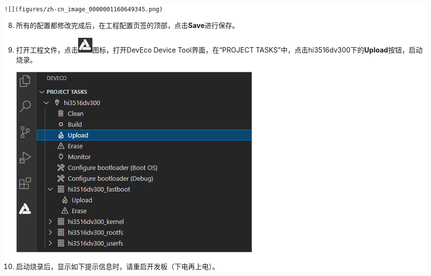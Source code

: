     ![](figures/zh-cn_image_0000001160649345.png)

8.  所有的配置都修改完成后，在工程配置页签的顶部，点击**Save**进行保存。
9.  打开工程文件，点击![](figures/2021-01-27_170334-2.png)图标，打开DevEco Device Tool界面，在“PROJECT TASKS”中，点击hi3516dv300下的**Upload**按钮，启动烧录。

    ![](figures/zh-cn_image_0000001116405268.png)

10. 启动烧录后，显示如下提示信息时，请重启开发板（下电再上电）。
